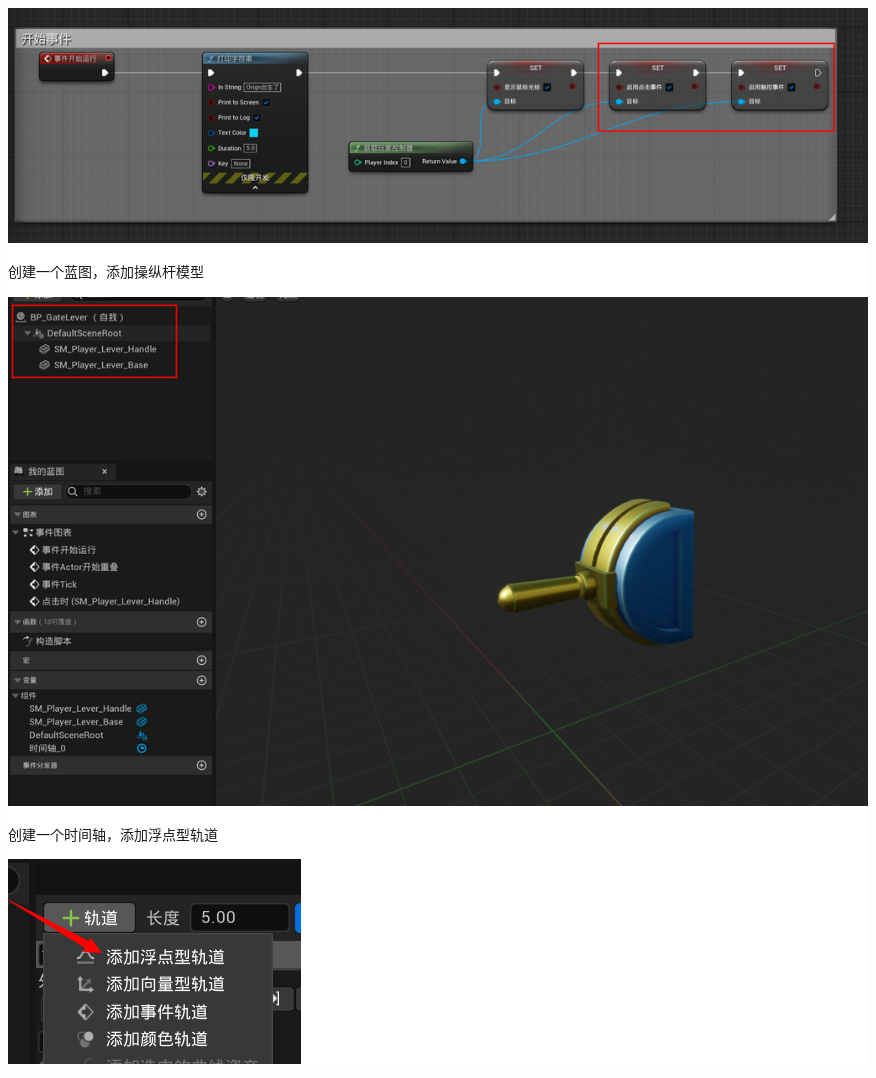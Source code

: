 ![image-20220813120736885](assets/image-20220813120736885.png)

创建一个蓝图，添加操纵杆模型

![image-20220813121728537](assets/image-20220813121728537.png)

创建一个时间轴，添加浮点型轨道

![image-20220813121312098](assets/image-20220813121312098.png)
